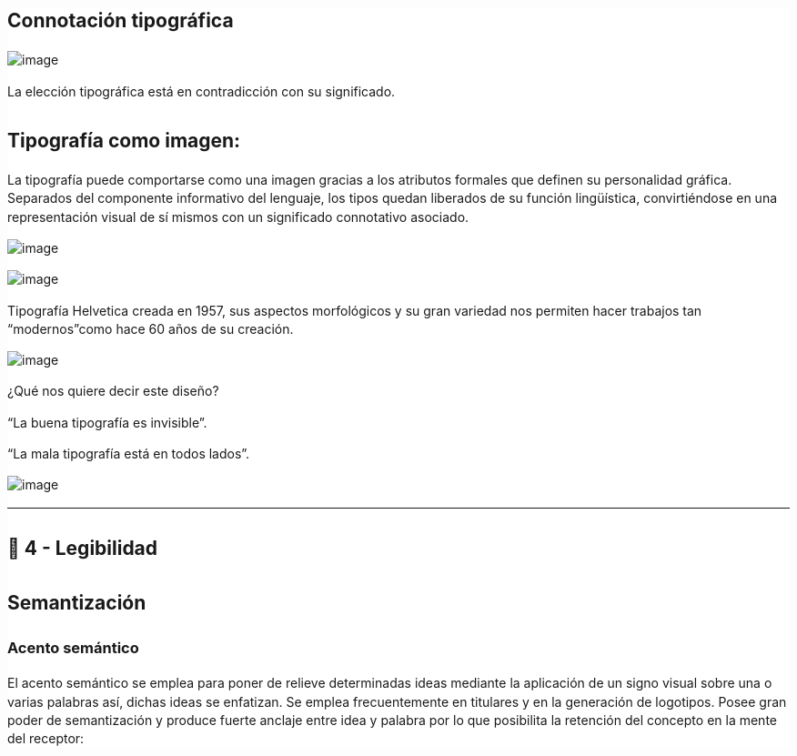 ## Connotación tipográfica

![image](https://github.com/eugenia1984/DisenoUX-UI/assets/72580574/04d7b38a-f4a7-4459-bcc4-78aa16227d7f)

La elección tipográfica está en contradicción con su significado.

##  Tipografía como imagen:

La tipografía puede comportarse como una imagen gracias a los
atributos formales que definen su personalidad gráfica.
Separados del componente informativo del lenguaje, los tipos quedan
liberados de su función lingüística, convirtiéndose en una
representación visual de sí mismos con un significado connotativo
asociado.

![image](https://github.com/eugenia1984/DisenoUX-UI/assets/72580574/0be2d514-ad4f-4cf4-9bfe-3681e6f28c8e)

![image](https://github.com/eugenia1984/DisenoUX-UI/assets/72580574/65d50958-fede-4d84-ba67-e75be2fc916d)

Tipografía Helvetica
creada en 1957, sus
aspectos morfológicos y
su gran variedad nos
permiten hacer trabajos
tan “modernos”como
hace 60 años de su
creación.


![image](https://github.com/eugenia1984/DisenoUX-UI/assets/72580574/ab191117-e776-451d-aab0-67c61908b564)

¿Qué nos quiere decir este diseño?

“La buena tipografía es invisible”.

“La mala tipografía está en todos lados”.

![image](https://github.com/eugenia1984/DisenoUX-UI/assets/72580574/908d73a3-9108-4284-8880-084cc1761be0)


---

## :stars: 4 - Legibilidad


##  Semantización

### Acento semántico

El acento semántico se emplea para poner de relieve determinadas ideas
mediante la aplicación de un signo visual sobre una o varias palabras así, dichas
ideas se enfatizan.
Se emplea frecuentemente en titulares y en la generación de logotipos. Posee gran
poder de semantización y produce fuerte anclaje entre idea y palabra por lo que
posibilita la retención del concepto en la mente del receptor:
